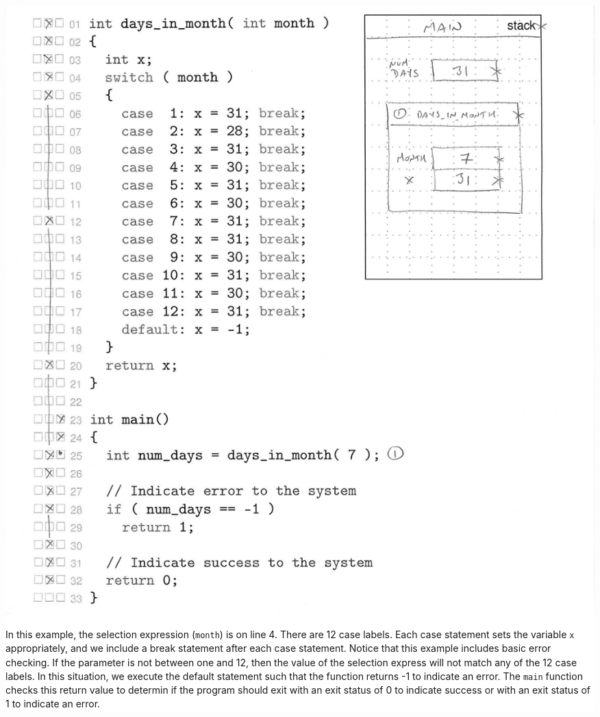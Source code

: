  ![](img/T01-switchcase.png)

In this example, the selection expression (`month`) is on line 4. There
are 12 case labels. Each case statement sets the variable `x`
appropriately, and we include a break statement after each case
statement. Notice that this example includes basic error checking. If the
parameter is not between one and 12, then the value of the selection
express will not match any of the 12 case labels. In this situation, we
execute the default statement such that the function returns -1 to
indicate an error. The `main` function checks this return value to
determin if the program should exit with an exit status of 0 to indicate
success or with an exit status of 1 to indicate an error.
